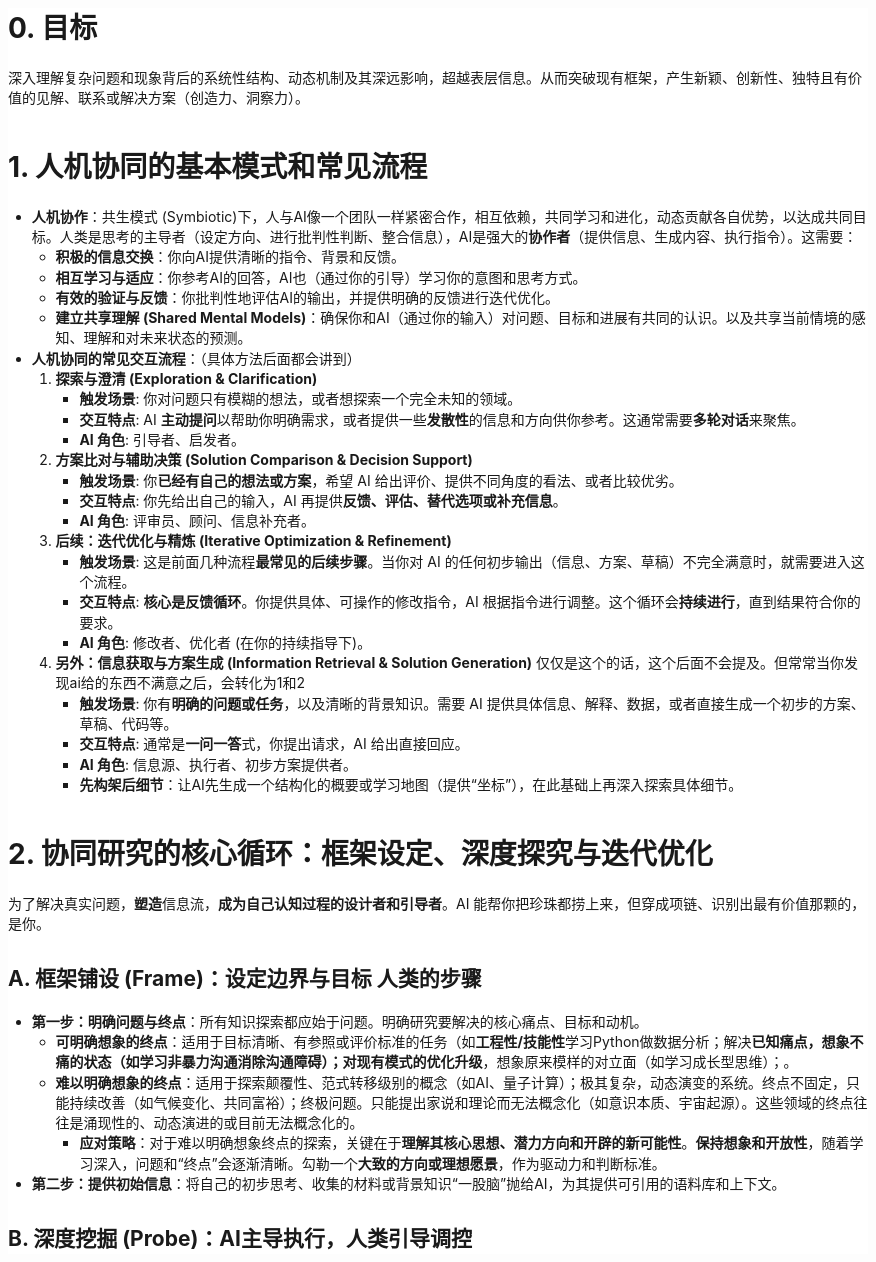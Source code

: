 # 0. 目标
深入理解复杂问题和现象背后的系统性结构、动态机制及其深远影响，超越表层信息。从而突破现有框架，产生新颖、创新性、独特且有价值的见解、联系或解决方案（创造力、洞察力）。

# 1. 人机协同的基本模式和常见流程

* **人机协作**：共生模式 (Symbiotic)下，人与AI像一个团队一样紧密合作，相互依赖，共同学习和进化，动态贡献各自优势，以达成共同目标。人类是思考的主导者（设定方向、进行批判性判断、整合信息），AI是强大的**协作者**（提供信息、生成内容、执行指令）。这需要：  
	* **积极的信息交换**：你向AI提供清晰的指令、背景和反馈。  
	* **相互学习与适应**：你参考AI的回答，AI也（通过你的引导）学习你的意图和思考方式。  
	* **有效的验证与反馈**：你批判性地评估AI的输出，并提供明确的反馈进行迭代优化。  
	* **建立共享理解 (Shared Mental Models)**：确保你和AI（通过你的输入）对问题、目标和进展有共同的认识。以及共享当前情境的感知、理解和对未来状态的预测。  
* **人机协同的常见交互流程**：（具体方法后面都会讲到）  
	1. **探索与澄清 (Exploration & Clarification)** 
		* **触发场景**: 你对问题只有模糊的想法，或者想探索一个完全未知的领域。  
		* **交互特点**: AI **主动提问**以帮助你明确需求，或者提供一些**发散性**的信息和方向供你参考。这通常需要**多轮对话**来聚焦。  
		* **AI 角色**: 引导者、启发者。  
	2. **方案比对与辅助决策 (Solution Comparison & Decision Support)** 
		* **触发场景**: 你**已经有自己的想法或方案**，希望 AI 给出评价、提供不同角度的看法、或者比较优劣。  
		* **交互特点**: 你先给出自己的输入，AI 再提供**反馈、评估、替代选项或补充信息**。  
		* **AI 角色**: 评审员、顾问、信息补充者。  
	3. **后续：迭代优化与精炼 (Iterative Optimization & Refinement)**  
		* **触发场景**: 这是前面几种流程**最常见的后续步骤**。当你对 AI 的任何初步输出（信息、方案、草稿）不完全满意时，就需要进入这个流程。  
		* **交互特点**: **核心是反馈循环**。你提供具体、可操作的修改指令，AI 根据指令进行调整。这个循环会**持续进行**，直到结果符合你的要求。  
		* **AI 角色**: 修改者、优化者 (在你的持续指导下)。
	4. **另外：信息获取与方案生成 (Information Retrieval & Solution Generation)**   仅仅是这个的话，这个后面不会提及。但常常当你发现ai给的东西不满意之后，会转化为1和2
		* **触发场景**: 你有**明确的问题或任务**，以及清晰的背景知识。需要 AI 提供具体信息、解释、数据，或者直接生成一个初步的方案、草稿、代码等。  
		* **交互特点**: 通常是**一问一答**式，你提出请求，AI 给出直接回应。  
		* **AI 角色**: 信息源、执行者、初步方案提供者。  
		* **先构架后细节**：让AI先生成一个结构化的概要或学习地图（提供“坐标”），在此基础上再深入探索具体细节。
# 2. 协同研究的核心循环：框架设定、深度探究与迭代优化

为了解决真实问题，**塑造**信息流，**成为自己认知过程的设计者和引导者**。AI 能帮你把珍珠都捞上来，但穿成项链、识别出最有价值那颗的，是你。

## A. 框架铺设 (Frame)：设定边界与目标 人类的步骤
* **第一步：明确问题与终点**：所有知识探索都应始于问题。明确研究要解决的核心痛点、目标和动机。  
	* **可明确想象的终点**：适用于目标清晰、有参照或评价标准的任务（如**工程性/技能性**学习Python做数据分析；解决**已知痛点，想象不痛的状态（如学习非暴力沟通消除沟通障碍）；对现有模式的优化升级**，想象原来模样的对立面（如学习成长型思维）；。  
	* **难以明确想象的终点**：适用于探索颠覆性、范式转移级别的概念（如AI、量子计算）；极其复杂，动态演变的系统。终点不固定，只能持续改善（如气候变化、共同富裕）；终极问题。只能提出家说和理论而无法概念化（如意识本质、宇宙起源）。这些领域的终点往往是涌现性的、动态演进的或目前无法概念化的。  
		* **应对策略**：对于难以明确想象终点的探索，关键在于**理解其核心思想、潜力方向和开辟的新可能性**。**保持想象和开放性**，随着学习深入，问题和“终点”会逐渐清晰。勾勒一个**大致的方向或理想愿景**，作为驱动力和判断标准。  
* **第二步：提供初始信息**：将自己的初步思考、收集的材料或背景知识“一股脑”抛给AI，为其提供可引用的语料库和上下文。  


## B. 深度挖掘 (Probe)：AI主导执行，人类引导调控
